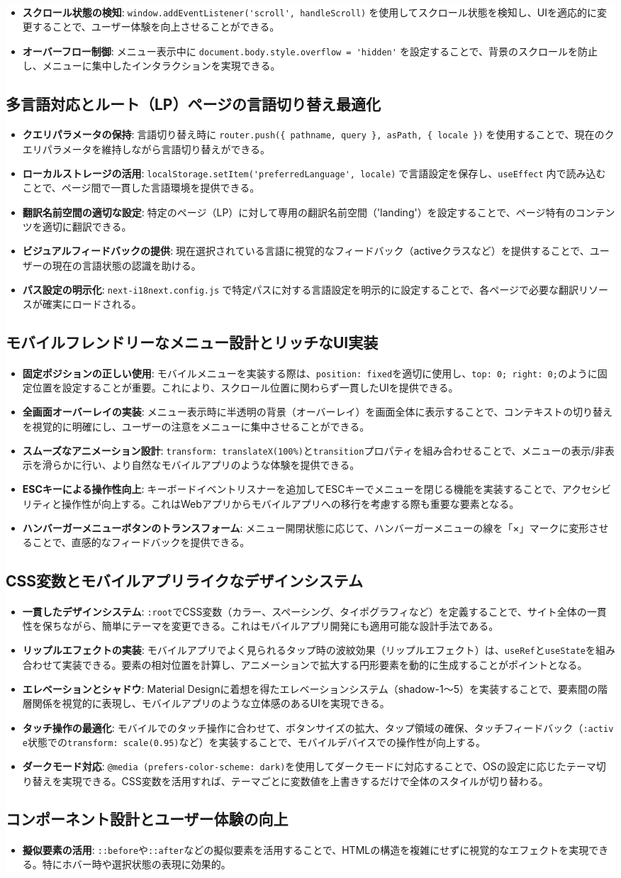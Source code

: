 - **スクロール状態の検知**: `window.addEventListener('scroll', handleScroll)` を使用してスクロール状態を検知し、UIを適応的に変更することで、ユーザー体験を向上させることができる。

- **オーバーフロー制御**: メニュー表示中に `document.body.style.overflow = 'hidden'` を設定することで、背景のスクロールを防止し、メニューに集中したインタラクションを実現できる。

## 多言語対応とルート（LP）ページの言語切り替え最適化

- **クエリパラメータの保持**: 言語切り替え時に `router.push({ pathname, query }, asPath, { locale })` を使用することで、現在のクエリパラメータを維持しながら言語切り替えができる。

- **ローカルストレージの活用**: `localStorage.setItem('preferredLanguage', locale)` で言語設定を保存し、`useEffect` 内で読み込むことで、ページ間で一貫した言語環境を提供できる。

- **翻訳名前空間の適切な設定**: 特定のページ（LP）に対して専用の翻訳名前空間（'landing'）を設定することで、ページ特有のコンテンツを適切に翻訳できる。

- **ビジュアルフィードバックの提供**: 現在選択されている言語に視覚的なフィードバック（activeクラスなど）を提供することで、ユーザーの現在の言語状態の認識を助ける。

- **パス設定の明示化**: `next-i18next.config.js` で特定パスに対する言語設定を明示的に設定することで、各ページで必要な翻訳リソースが確実にロードされる。

## モバイルフレンドリーなメニュー設計とリッチなUI実装

- **固定ポジションの正しい使用**: モバイルメニューを実装する際は、`position: fixed`を適切に使用し、`top: 0; right: 0;`のように固定位置を設定することが重要。これにより、スクロール位置に関わらず一貫したUIを提供できる。

- **全画面オーバーレイの実装**: メニュー表示時に半透明の背景（オーバーレイ）を画面全体に表示することで、コンテキストの切り替えを視覚的に明確にし、ユーザーの注意をメニューに集中させることができる。

- **スムーズなアニメーション設計**: `transform: translateX(100%)`と`transition`プロパティを組み合わせることで、メニューの表示/非表示を滑らかに行い、より自然なモバイルアプリのような体験を提供できる。

- **ESCキーによる操作性向上**: キーボードイベントリスナーを追加してESCキーでメニューを閉じる機能を実装することで、アクセシビリティと操作性が向上する。これはWebアプリからモバイルアプリへの移行を考慮する際も重要な要素となる。

- **ハンバーガーメニューボタンのトランスフォーム**: メニュー開閉状態に応じて、ハンバーガーメニューの線を「×」マークに変形させることで、直感的なフィードバックを提供できる。

## CSS変数とモバイルアプリライクなデザインシステム

- **一貫したデザインシステム**: `:root`でCSS変数（カラー、スペーシング、タイポグラフィなど）を定義することで、サイト全体の一貫性を保ちながら、簡単にテーマを変更できる。これはモバイルアプリ開発にも適用可能な設計手法である。

- **リップルエフェクトの実装**: モバイルアプリでよく見られるタップ時の波紋効果（リップルエフェクト）は、`useRef`と`useState`を組み合わせて実装できる。要素の相対位置を計算し、アニメーションで拡大する円形要素を動的に生成することがポイントとなる。

- **エレベーションとシャドウ**: Material Designに着想を得たエレベーションシステム（shadow-1〜5）を実装することで、要素間の階層関係を視覚的に表現し、モバイルアプリのような立体感のあるUIを実現できる。

- **タッチ操作の最適化**: モバイルでのタッチ操作に合わせて、ボタンサイズの拡大、タップ領域の確保、タッチフィードバック（`:active`状態での`transform: scale(0.95)`など）を実装することで、モバイルデバイスでの操作性が向上する。

- **ダークモード対応**: `@media (prefers-color-scheme: dark)`を使用してダークモードに対応することで、OSの設定に応じたテーマ切り替えを実現できる。CSS変数を活用すれば、テーマごとに変数値を上書きするだけで全体のスタイルが切り替わる。

## コンポーネント設計とユーザー体験の向上

- **擬似要素の活用**: `::before`や`::after`などの擬似要素を活用することで、HTMLの構造を複雑にせずに視覚的なエフェクトを実現できる。特にホバー時や選択状態の表現に効果的。

